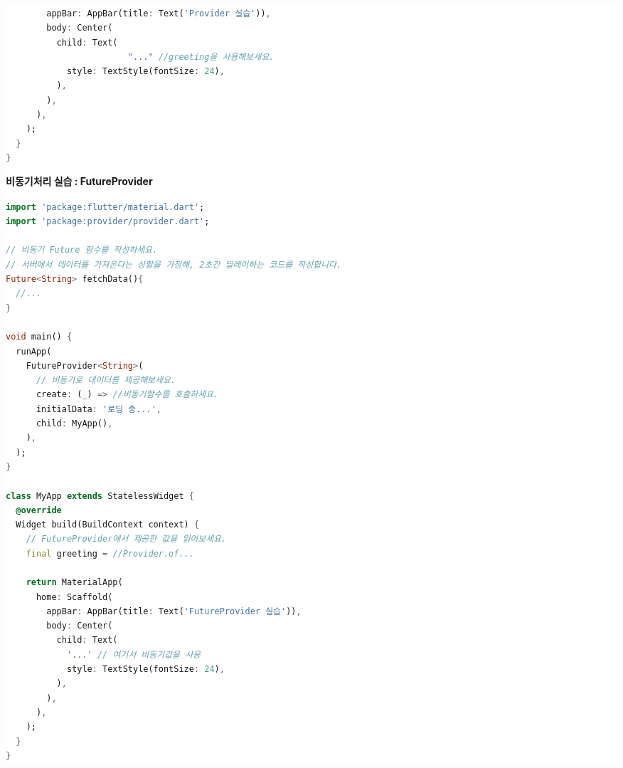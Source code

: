 ```dart
        appBar: AppBar(title: Text('Provider 실습')),
        body: Center(
          child: Text(
						"..." //greeting을 사용해보세요.
            style: TextStyle(fontSize: 24),
          ),
        ),
      ),
    );
  }
}
```

**비동기처리 실습 : FutureProvider**
```dart
import 'package:flutter/material.dart';
import 'package:provider/provider.dart';

// 비동기 Future 함수를 작성하세요.
// 서버에서 데이터를 가져온다는 상황을 가정해, 2초간 딜레이하는 코드를 작성합니다.
Future<String> fetchData(){
  //...
}

void main() {
  runApp(
    FutureProvider<String>(
      // 비동기로 데이터를 제공해보세요.
      create: (_) => //비동기함수를 호출하세요.
      initialData: '로딩 중...',
      child: MyApp(),
    ),
  );
}

class MyApp extends StatelessWidget {
  @override
  Widget build(BuildContext context) {
    // FutureProvider에서 제공한 값을 읽어보세요.
    final greeting = //Provider.of...

    return MaterialApp(
      home: Scaffold(
        appBar: AppBar(title: Text('FutureProvider 실습')),
        body: Center(
          child: Text(
            '...' // 여기서 비동기값을 사용
            style: TextStyle(fontSize: 24),
          ),
        ),
      ),
    );
  }
}
```
